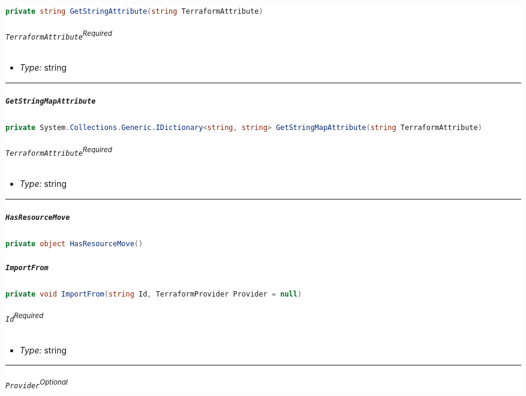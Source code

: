 ```csharp
private string GetStringAttribute(string TerraformAttribute)
```

###### `TerraformAttribute`<sup>Required</sup> <a name="TerraformAttribute" id="@cdktf/provider-azurerm.streamAnalyticsOutputTable.StreamAnalyticsOutputTable.getStringAttribute.parameter.terraformAttribute"></a>

- *Type:* string

---

##### `GetStringMapAttribute` <a name="GetStringMapAttribute" id="@cdktf/provider-azurerm.streamAnalyticsOutputTable.StreamAnalyticsOutputTable.getStringMapAttribute"></a>

```csharp
private System.Collections.Generic.IDictionary<string, string> GetStringMapAttribute(string TerraformAttribute)
```

###### `TerraformAttribute`<sup>Required</sup> <a name="TerraformAttribute" id="@cdktf/provider-azurerm.streamAnalyticsOutputTable.StreamAnalyticsOutputTable.getStringMapAttribute.parameter.terraformAttribute"></a>

- *Type:* string

---

##### `HasResourceMove` <a name="HasResourceMove" id="@cdktf/provider-azurerm.streamAnalyticsOutputTable.StreamAnalyticsOutputTable.hasResourceMove"></a>

```csharp
private object HasResourceMove()
```

##### `ImportFrom` <a name="ImportFrom" id="@cdktf/provider-azurerm.streamAnalyticsOutputTable.StreamAnalyticsOutputTable.importFrom"></a>

```csharp
private void ImportFrom(string Id, TerraformProvider Provider = null)
```

###### `Id`<sup>Required</sup> <a name="Id" id="@cdktf/provider-azurerm.streamAnalyticsOutputTable.StreamAnalyticsOutputTable.importFrom.parameter.id"></a>

- *Type:* string

---

###### `Provider`<sup>Optional</sup> <a name="Provider" id="@cdktf/provider-azurerm.streamAnalyticsOutputTable.StreamAnalyticsOutputTable.importFrom.parameter.provider"></a>

